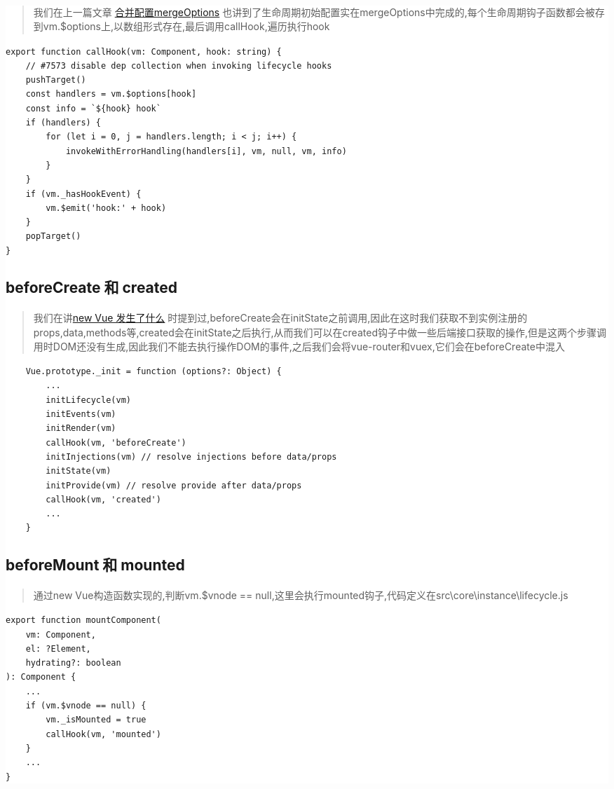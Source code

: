 > 我们在上一篇文章 [合并配置mergeOptions](https://github.com/leefinder/vue-analysis-sbs/tree/master/%E5%90%88%E5%B9%B6%E9%85%8D%E7%BD%AEmergeOptions) 也讲到了生命周期初始配置实在mergeOptions中完成的,每个生命周期钩子函数都会被存到vm.$options上,以数组形式存在,最后调用callHook,遍历执行hook

```
export function callHook(vm: Component, hook: string) {
    // #7573 disable dep collection when invoking lifecycle hooks
    pushTarget()
    const handlers = vm.$options[hook]
    const info = `${hook} hook`
    if (handlers) {
        for (let i = 0, j = handlers.length; i < j; i++) {
            invokeWithErrorHandling(handlers[i], vm, null, vm, info)
        }
    }
    if (vm._hasHookEvent) {
        vm.$emit('hook:' + hook)
    }
    popTarget()
}
```

## beforeCreate 和 created

> 我们在讲[new Vue 发生了什么](https://github.com/leefinder/vue-analysis-sbs/tree/master/newVue%E5%8F%91%E7%94%9F%E4%BA%86%E4%BB%80%E4%B9%88) 时提到过,beforeCreate会在initState之前调用,因此在这时我们获取不到实例注册的props,data,methods等,created会在initState之后执行,从而我们可以在created钩子中做一些后端接口获取的操作,但是这两个步骤调用时DOM还没有生成,因此我们不能去执行操作DOM的事件,之后我们会将vue-router和vuex,它们会在beforeCreate中混入

```
    Vue.prototype._init = function (options?: Object) {
        ...
        initLifecycle(vm)
        initEvents(vm)
        initRender(vm)
        callHook(vm, 'beforeCreate')
        initInjections(vm) // resolve injections before data/props
        initState(vm)
        initProvide(vm) // resolve provide after data/props
        callHook(vm, 'created')
        ...
    }
```

## beforeMount 和 mounted

> 通过new Vue构造函数实现的,判断vm.$vnode == null,这里会执行mounted钩子,代码定义在src\core\instance\lifecycle.js

```
export function mountComponent(
    vm: Component,
    el: ?Element,
    hydrating?: boolean
): Component {
    ...
    if (vm.$vnode == null) {
        vm._isMounted = true
        callHook(vm, 'mounted')
    }
    ...
}
```
